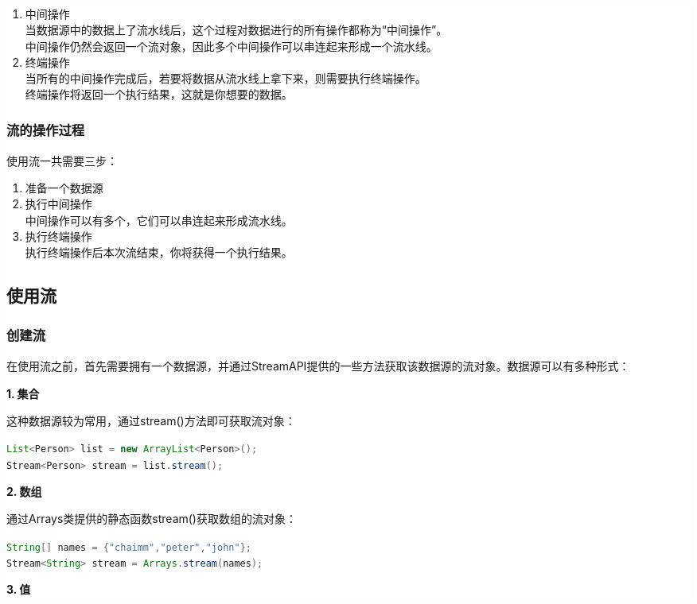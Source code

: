 
1. 中间操作  
当数据源中的数据上了流水线后，这个过程对数据进行的所有操作都称为“中间操作”。  
中间操作仍然会返回一个流对象，因此多个中间操作可以串连起来形成一个流水线。
2. 终端操作  
当所有的中间操作完成后，若要将数据从流水线上拿下来，则需要执行终端操作。  
终端操作将返回一个执行结果，这就是你想要的数据。



### 流的操作过程


使用流一共需要三步：



1. 准备一个数据源
2. 执行中间操作  
中间操作可以有多个，它们可以串连起来形成流水线。
3. 执行终端操作  
执行终端操作后本次流结束，你将获得一个执行结果。



## 使用流


### 创建流


在使用流之前，首先需要拥有一个数据源，并通过StreamAPI提供的一些方法获取该数据源的流对象。数据源可以有多种形式：



**1. 集合**



这种数据源较为常用，通过stream()方法即可获取流对象：



```java
List<Person> list = new ArrayList<Person>(); 
Stream<Person> stream = list.stream();
```



**2. 数组**



通过Arrays类提供的静态函数stream()获取数组的流对象：



```java
String[] names = {"chaimm","peter","john"};
Stream<String> stream = Arrays.stream(names);
```



**3. 值**

